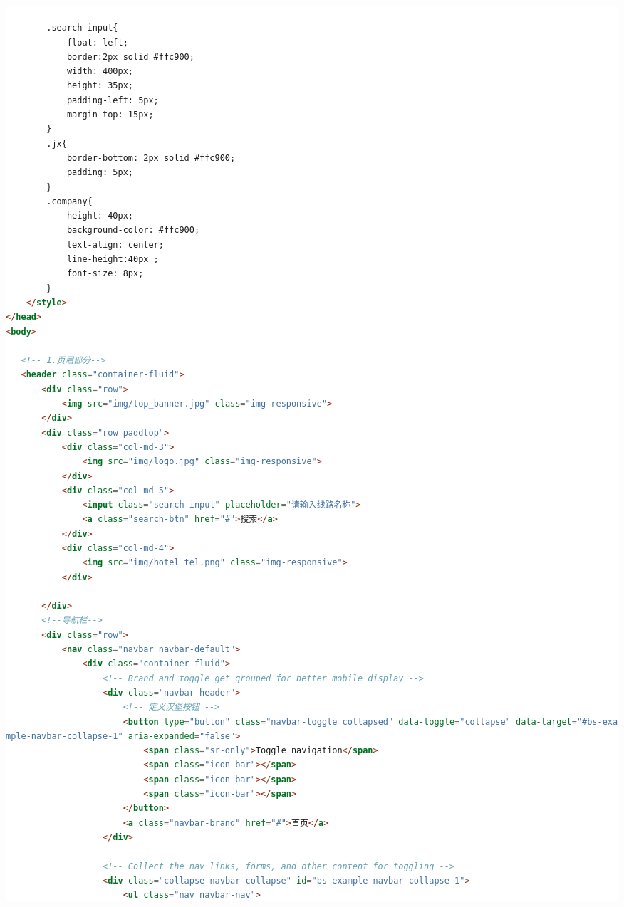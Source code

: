 ```html

        .search-input{
            float: left;
            border:2px solid #ffc900;
            width: 400px;
            height: 35px;
            padding-left: 5px;
            margin-top: 15px;
        }
        .jx{
            border-bottom: 2px solid #ffc900;
            padding: 5px;
        }
        .company{
            height: 40px;
            background-color: #ffc900;
            text-align: center;
            line-height:40px ;
            font-size: 8px;
        }
    </style>
</head>
<body>

   <!-- 1.页眉部分-->
   <header class="container-fluid">
       <div class="row">
           <img src="img/top_banner.jpg" class="img-responsive">
       </div>
       <div class="row paddtop">
           <div class="col-md-3">
               <img src="img/logo.jpg" class="img-responsive">
           </div>
           <div class="col-md-5">
               <input class="search-input" placeholder="请输入线路名称">
               <a class="search-btn" href="#">搜索</a>
           </div>
           <div class="col-md-4">
               <img src="img/hotel_tel.png" class="img-responsive">
           </div>

       </div>
       <!--导航栏-->
       <div class="row">
           <nav class="navbar navbar-default">
               <div class="container-fluid">
                   <!-- Brand and toggle get grouped for better mobile display -->
                   <div class="navbar-header">
                       <!-- 定义汉堡按钮 -->
                       <button type="button" class="navbar-toggle collapsed" data-toggle="collapse" data-target="#bs-example-navbar-collapse-1" aria-expanded="false">
                           <span class="sr-only">Toggle navigation</span>
                           <span class="icon-bar"></span>
                           <span class="icon-bar"></span>
                           <span class="icon-bar"></span>
                       </button>
                       <a class="navbar-brand" href="#">首页</a>
                   </div>

                   <!-- Collect the nav links, forms, and other content for toggling -->
                   <div class="collapse navbar-collapse" id="bs-example-navbar-collapse-1">
                       <ul class="nav navbar-nav">
```